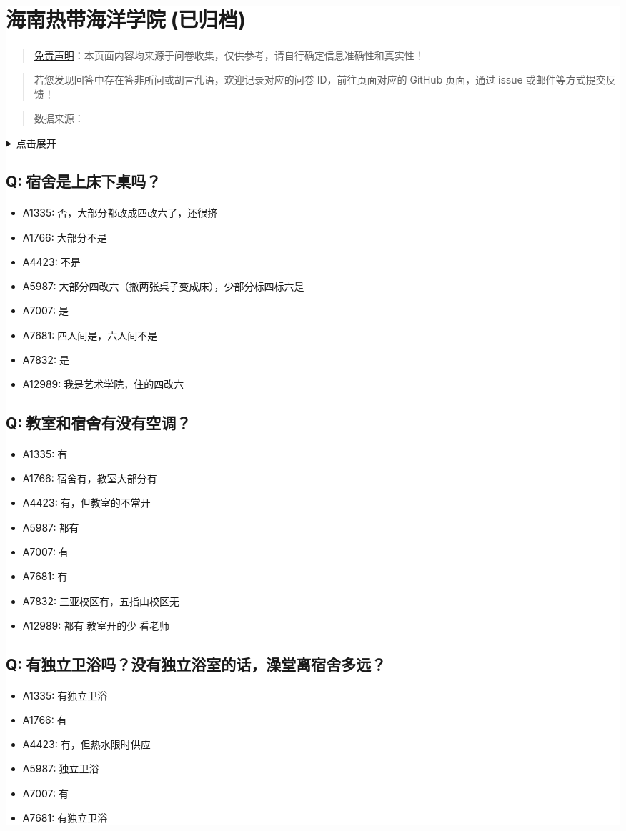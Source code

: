 # 海南热带海洋学院 (已归档)

> [免责声明](https://colleges.chat/#_3)：本页面内容均来源于问卷收集，仅供参考，请自行确定信息准确性和真实性！

> 若您发现回答中存在答非所问或胡言乱语，欢迎记录对应的问卷 ID，前往页面对应的 GitHub 页面，通过 issue 或邮件等方式提交反馈！

> 数据来源：

<details><summary>点击展开</summary></details>

## Q: 宿舍是上床下桌吗？

- A1335: 否，大部分都改成四改六了，还很挤

- A1766: 大部分不是

- A4423: 不是

- A5987: 大部分四改六（撤两张桌子变成床），少部分标四标六是

- A7007: 是

- A7681: 四人间是，六人间不是

- A7832: 是

- A12989: 我是艺术学院，住的四改六

## Q: 教室和宿舍有没有空调？

- A1335: 有

- A1766: 宿舍有，教室大部分有

- A4423: 有，但教室的不常开

- A5987: 都有

- A7007: 有

- A7681: 有

- A7832: 三亚校区有，五指山校区无

- A12989: 都有 教室开的少 看老师

## Q: 有独立卫浴吗？没有独立浴室的话，澡堂离宿舍多远？

- A1335: 有独立卫浴

- A1766: 有

- A4423: 有，但热水限时供应

- A5987: 独立卫浴

- A7007: 有

- A7681: 有独立卫浴
